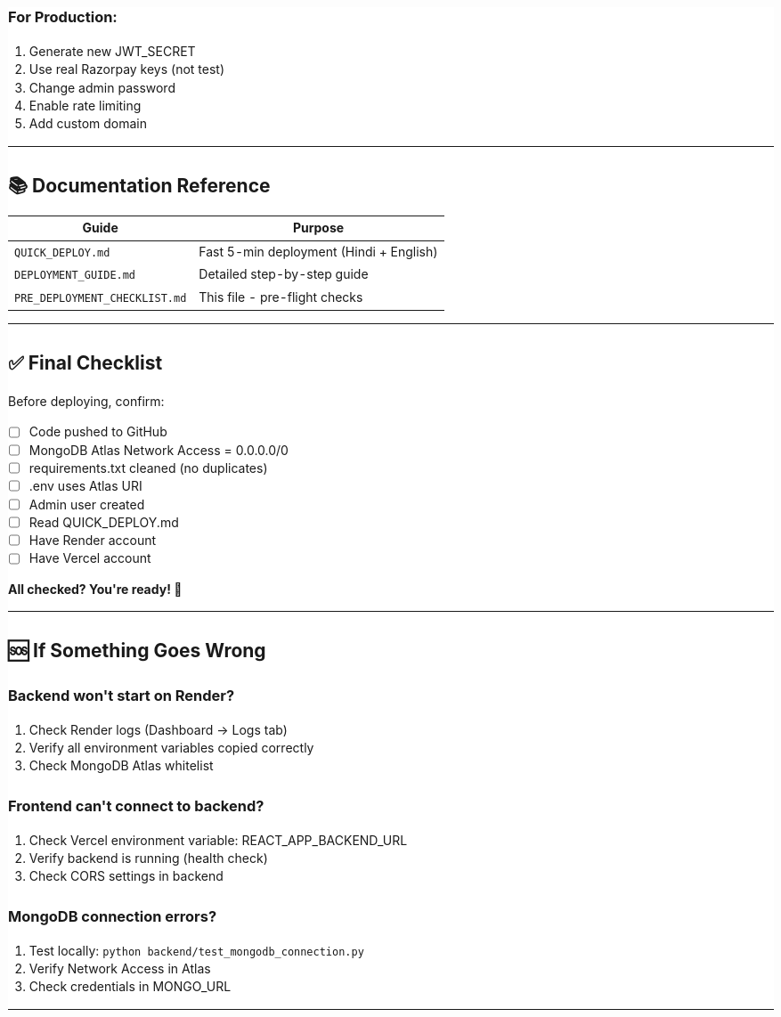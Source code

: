 ### For Production:
1. Generate new JWT_SECRET
2. Use real Razorpay keys (not test)
3. Change admin password
4. Enable rate limiting
5. Add custom domain

---

## 📚 Documentation Reference

| Guide | Purpose |
|-------|---------|
| `QUICK_DEPLOY.md` | Fast 5-min deployment (Hindi + English) |
| `DEPLOYMENT_GUIDE.md` | Detailed step-by-step guide |
| `PRE_DEPLOYMENT_CHECKLIST.md` | This file - pre-flight checks |

---

## ✅ Final Checklist

Before deploying, confirm:

- [ ] Code pushed to GitHub
- [ ] MongoDB Atlas Network Access = 0.0.0.0/0
- [ ] requirements.txt cleaned (no duplicates)
- [ ] .env uses Atlas URI
- [ ] Admin user created
- [ ] Read QUICK_DEPLOY.md
- [ ] Have Render account
- [ ] Have Vercel account

**All checked? You're ready! 🚀**

---

## 🆘 If Something Goes Wrong

### Backend won't start on Render?
1. Check Render logs (Dashboard → Logs tab)
2. Verify all environment variables copied correctly
3. Check MongoDB Atlas whitelist

### Frontend can't connect to backend?
1. Check Vercel environment variable: REACT_APP_BACKEND_URL
2. Verify backend is running (health check)
3. Check CORS settings in backend

### MongoDB connection errors?
1. Test locally: `python backend/test_mongodb_connection.py`
2. Verify Network Access in Atlas
3. Check credentials in MONGO_URL

---